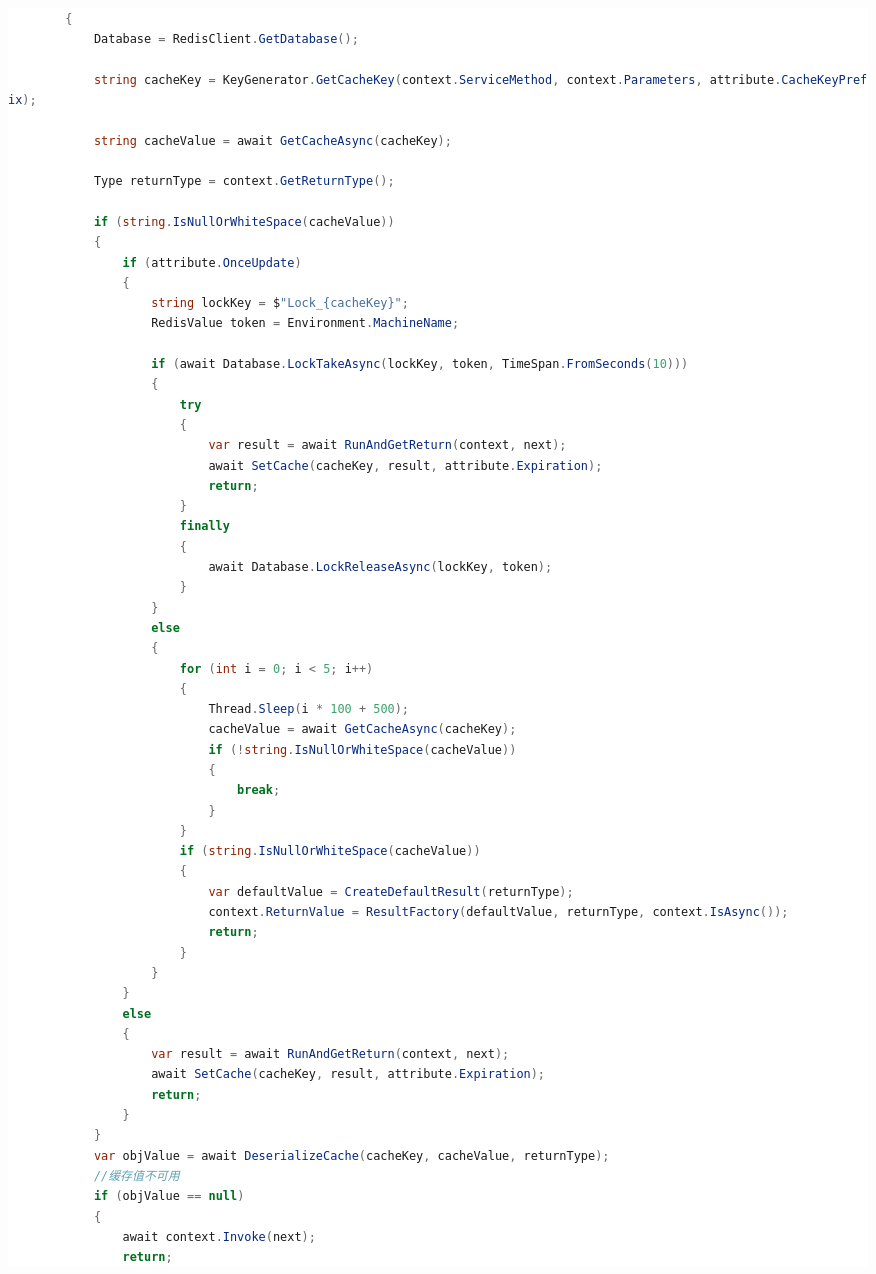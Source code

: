 ```C#
		{
			Database = RedisClient.GetDatabase();

			string cacheKey = KeyGenerator.GetCacheKey(context.ServiceMethod, context.Parameters, attribute.CacheKeyPrefix);

			string cacheValue = await GetCacheAsync(cacheKey);

			Type returnType = context.GetReturnType();

			if (string.IsNullOrWhiteSpace(cacheValue))
			{
				if (attribute.OnceUpdate)
				{
					string lockKey = $"Lock_{cacheKey}";
					RedisValue token = Environment.MachineName;

					if (await Database.LockTakeAsync(lockKey, token, TimeSpan.FromSeconds(10)))
					{
						try
						{
							var result = await RunAndGetReturn(context, next);
							await SetCache(cacheKey, result, attribute.Expiration);
							return;
						}
						finally
						{
							await Database.LockReleaseAsync(lockKey, token);
						}
					}
					else
					{
						for (int i = 0; i < 5; i++)
						{
							Thread.Sleep(i * 100 + 500);
							cacheValue = await GetCacheAsync(cacheKey);
							if (!string.IsNullOrWhiteSpace(cacheValue))
							{
								break;
							}
						}
						if (string.IsNullOrWhiteSpace(cacheValue))
						{
							var defaultValue = CreateDefaultResult(returnType);
							context.ReturnValue = ResultFactory(defaultValue, returnType, context.IsAsync());
							return;
						}
					}
				}
				else
				{
					var result = await RunAndGetReturn(context, next);
					await SetCache(cacheKey, result, attribute.Expiration);
					return;
				}
			}
			var objValue = await DeserializeCache(cacheKey, cacheValue, returnType);
			//缓存值不可用
			if (objValue == null)
			{
				await context.Invoke(next);
				return;
```